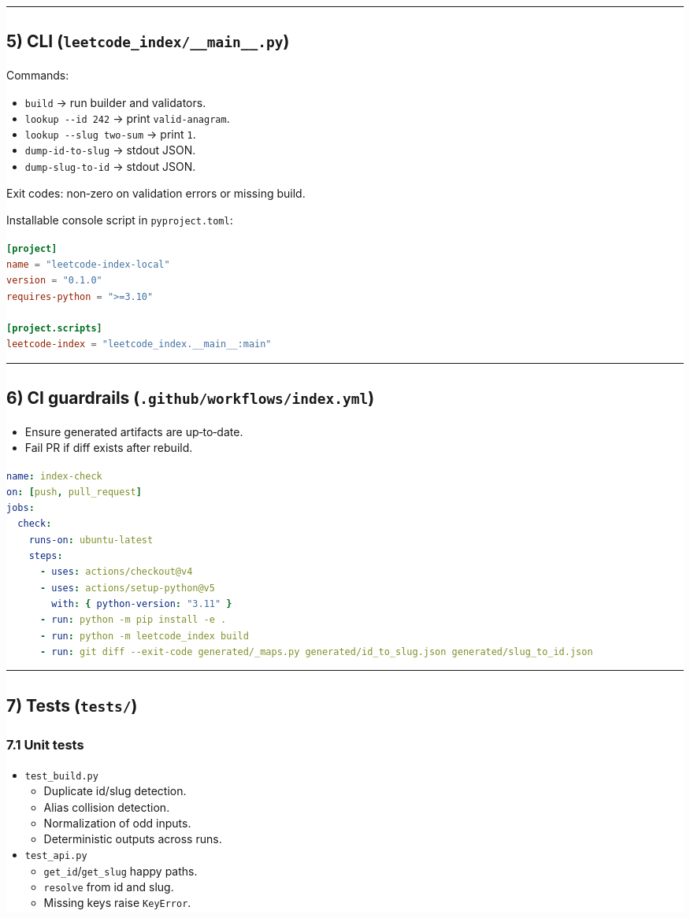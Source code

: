 
---

## 5) CLI (`leetcode_index/__main__.py`)
Commands:
- `build` → run builder and validators.
- `lookup --id 242` → print `valid-anagram`.
- `lookup --slug two-sum` → print `1`.
- `dump-id-to-slug` → stdout JSON.
- `dump-slug-to-id` → stdout JSON.

Exit codes: non‑zero on validation errors or missing build.

Installable console script in `pyproject.toml`:
```toml
[project]
name = "leetcode-index-local"
version = "0.1.0"
requires-python = ">=3.10"

[project.scripts]
leetcode-index = "leetcode_index.__main__:main"
```

---

## 6) CI guardrails (`.github/workflows/index.yml`)
- Ensure generated artifacts are up‑to‑date.
- Fail PR if diff exists after rebuild.

```yaml
name: index-check
on: [push, pull_request]
jobs:
  check:
    runs-on: ubuntu-latest
    steps:
      - uses: actions/checkout@v4
      - uses: actions/setup-python@v5
        with: { python-version: "3.11" }
      - run: python -m pip install -e .
      - run: python -m leetcode_index build
      - run: git diff --exit-code generated/_maps.py generated/id_to_slug.json generated/slug_to_id.json
```

---

## 7) Tests (`tests/`)
### 7.1 Unit tests
- `test_build.py`
  - Duplicate id/slug detection.
  - Alias collision detection.
  - Normalization of odd inputs.
  - Deterministic outputs across runs.
- `test_api.py`
  - `get_id`/`get_slug` happy paths.
  - `resolve` from id and slug.
  - Missing keys raise `KeyError`.
